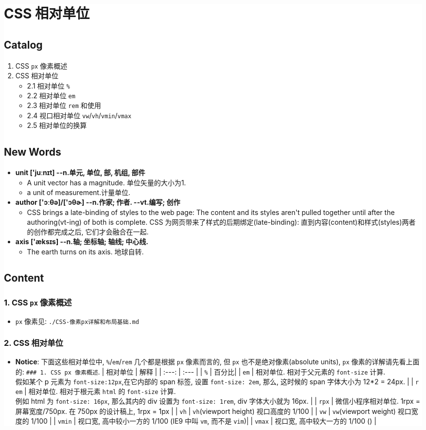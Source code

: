 # CSS 相对单位


## Catalog
1. CSS `px` 像素概述
2. CSS 相对单位
    + 2.1 相对单位 `%`
    + 2.2 相对单位 `em`
    + 2.3 相对单位 `rem` 和使用
    + 2.4 视口相对单位 `vw`/`vh`/`vmin`/`vmax`
    + 2.5 相对单位的换算



## New Words
- **unit ['juːnɪt] --n.单元, 单位, 部, 机组, 部件**
    + A unit vector has a magnitude. 单位矢量的大小为1.
    + a unit of measurement.计量单位. 
- **author ['ɔːθə]/['ɔθɚ] --n.作家; 作者. --vt.编写; 创作**
    + CSS brings a late-binding of styles to the web page:
      The content and its styles aren't pulled together until after
      the authoring(vt-ing) of both is complete.
      CSS 为网页带来了样式的后期绑定(late-binding):
      直到内容(content)和样式(styles)两者的创作都完成之后, 它们才会融合在一起.
- **axis ['æksɪs] --n.轴; 坐标轴; 轴线; 中心线.**
    + The earth turns on its axis. 地球自转.


## Content
### 1. CSS `px` 像素概述
- `px` 像素见: `./CSS-像素px详解和布局基础.md`



### 2. CSS 相对单位
- **Notice**: 下面这些相对单位中, `%`/`em`/`rem` 几个都是根据 `px`
  像素而言的, 但 `px` 也不是绝对像素(absolute units),
  `px` 像素的详解请先看上面的: `### 1. CSS px 像素概述`.
  | 相对单位 | 解释 |
  | :---: | :--- |
  | `%` | 百分比|
  | `em` | 相对单位. 相对于父元素的 `font-size` 计算.<br>假如某个 p 元素为 `font-size:12px`,在它内部的 span 标签, 设置 `font-size: 2em`, 那么,  这时候的 span 字体大小为 12*2 = 24px. |
  | `rem` | 相对单位. 相对于根元素 `html` 的 `font-size` 计算.<br>例如 html 为 `font-size: 16px`, 那么其内的 div 设置为 `font-size: 1rem`, div 字体大小就为 16px. |
  | `rpx` | 微信小程序相对单位. 1rpx = 屏幕宽度/750px. 在 750px 的设计稿上, 1rpx = 1px |
  | `vh` | `vh`(viewport height) 视口高度的 1/100 |
  | `vw` | `vw`(viewport weight) 视口宽度的 1/100 |
  | `vmin` | 视口宽, 高中较小一方的 1/100 (IE9 中叫 `vm`, 而不是 `vim`)|
  | `vmax` | 视口宽, 高中较大一方的 1/100 () |
